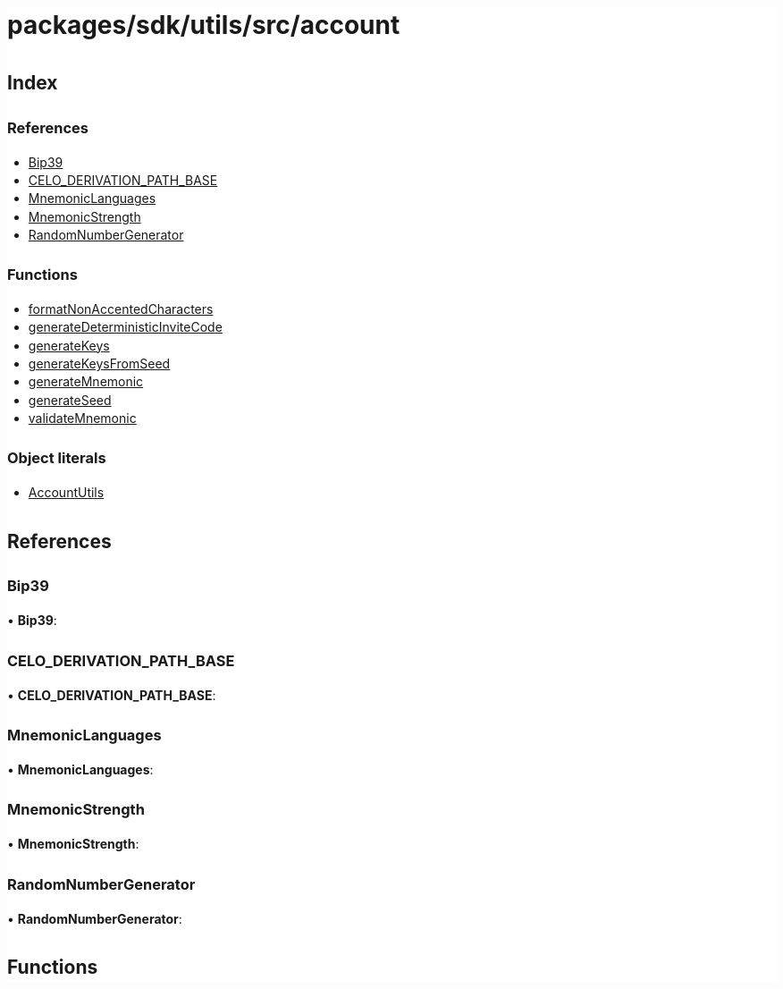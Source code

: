 # packages/sdk/utils/src/account

## Index

### References

* [Bip39](_packages_sdk_utils_src_account_.md#bip39)
* [CELO\_DERIVATION\_PATH\_BASE](_packages_sdk_utils_src_account_.md#celo_derivation_path_base)
* [MnemonicLanguages](_packages_sdk_utils_src_account_.md#mnemoniclanguages)
* [MnemonicStrength](_packages_sdk_utils_src_account_.md#mnemonicstrength)
* [RandomNumberGenerator](_packages_sdk_utils_src_account_.md#randomnumbergenerator)

### Functions

* [formatNonAccentedCharacters](_packages_sdk_utils_src_account_.md#formatnonaccentedcharacters)
* [generateDeterministicInviteCode](_packages_sdk_utils_src_account_.md#generatedeterministicinvitecode)
* [generateKeys](_packages_sdk_utils_src_account_.md#generatekeys)
* [generateKeysFromSeed](_packages_sdk_utils_src_account_.md#generatekeysfromseed)
* [generateMnemonic](_packages_sdk_utils_src_account_.md#generatemnemonic)
* [generateSeed](_packages_sdk_utils_src_account_.md#generateseed)
* [validateMnemonic](_packages_sdk_utils_src_account_.md#validatemnemonic)

### Object literals

* [AccountUtils](_packages_sdk_utils_src_account_.md#const-accountutils)

## References

### Bip39

• **Bip39**:

### CELO\_DERIVATION\_PATH\_BASE

• **CELO\_DERIVATION\_PATH\_BASE**:

### MnemonicLanguages

• **MnemonicLanguages**:

### MnemonicStrength

• **MnemonicStrength**:

### RandomNumberGenerator

• **RandomNumberGenerator**:

## Functions
